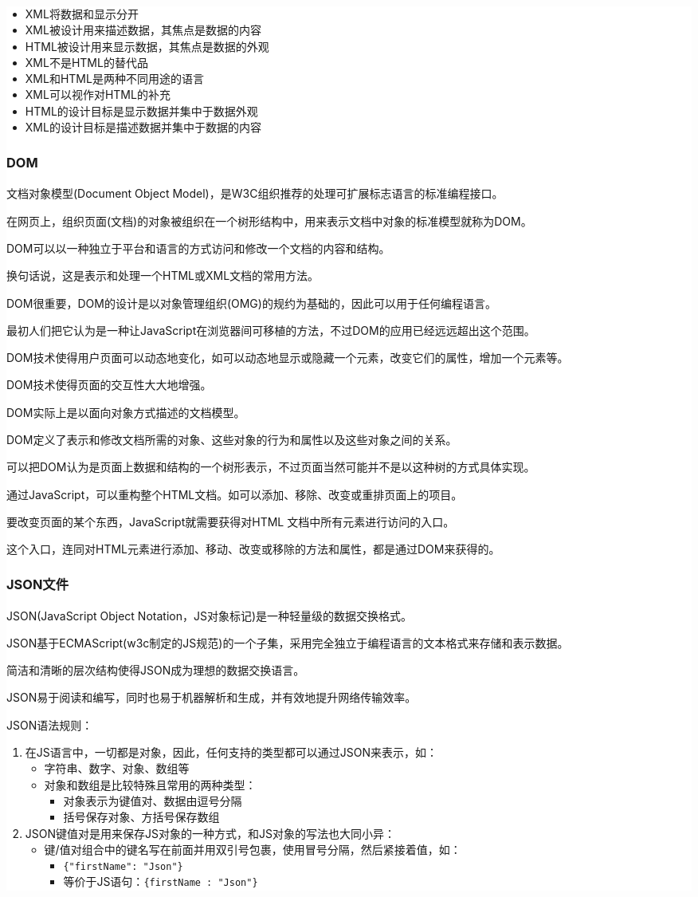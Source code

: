   - XML将数据和显示分开
  - XML被设计用来描述数据，其焦点是数据的内容
  - HTML被设计用来显示数据，其焦点是数据的外观
  - XML不是HTML的替代品
  - XML和HTML是两种不同用途的语言
  - XML可以视作对HTML的补充
  - HTML的设计目标是显示数据并集中于数据外观
  - XML的设计目标是描述数据并集中于数据的内容

### DOM

文档对象模型(Document Object Model)，是W3C组织推荐的处理可扩展标志语言的标准编程接口。

在网页上，组织页面(文档)的对象被组织在一个树形结构中，用来表示文档中对象的标准模型就称为DOM。

DOM可以以一种独立于平台和语言的方式访问和修改一个文档的内容和结构。

换句话说，这是表示和处理一个HTML或XML文档的常用方法。

DOM很重要，DOM的设计是以对象管理组织(OMG)的规约为基础的，因此可以用于任何编程语言。

最初人们把它认为是一种让JavaScript在浏览器间可移植的方法，不过DOM的应用已经远远超出这个范围。

DOM技术使得用户页面可以动态地变化，如可以动态地显示或隐藏一个元素，改变它们的属性，增加一个元素等。

DOM技术使得页面的交互性大大地增强。

DOM实际上是以面向对象方式描述的文档模型。

DOM定义了表示和修改文档所需的对象、这些对象的行为和属性以及这些对象之间的关系。

可以把DOM认为是页面上数据和结构的一个树形表示，不过页面当然可能并不是以这种树的方式具体实现。

通过JavaScript，可以重构整个HTML文档。如可以添加、移除、改变或重排页面上的项目。

要改变页面的某个东西，JavaScript就需要获得对HTML 文档中所有元素进行访问的入口。

这个入口，连同对HTML元素进行添加、移动、改变或移除的方法和属性，都是通过DOM来获得的。

### JSON文件

JSON(JavaScript Object Notation，JS对象标记)是一种轻量级的数据交换格式。

JSON基于ECMAScript(w3c制定的JS规范)的一个子集，采用完全独立于编程语言的文本格式来存储和表示数据。

简洁和清晰的层次结构使得JSON成为理想的数据交换语言。

JSON易于阅读和编写，同时也易于机器解析和生成，并有效地提升网络传输效率。

JSON语法规则：

1. 在JS语言中，一切都是对象，因此，任何支持的类型都可以通过JSON来表示，如：
    - 字符串、数字、对象、数组等
    - 对象和数组是比较特殊且常用的两种类型：
      - 对象表示为键值对、数据由逗号分隔
      - 括号保存对象、方括号保存数组
2. JSON键值对是用来保存JS对象的一种方式，和JS对象的写法也大同小异：
    - 键/值对组合中的键名写在前面并用双引号包裹，使用冒号分隔，然后紧接着值，如：
      - `{"firstName": "Json"}`
      - 等价于JS语句：`{firstName : "Json"}`
